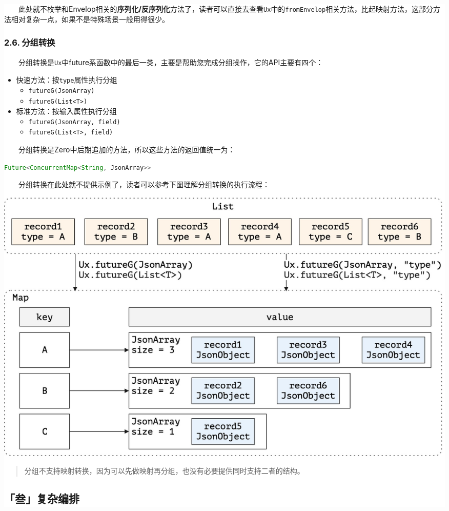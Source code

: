 &ensp;&ensp;&ensp;&ensp;此处就不枚举和Envelop相关的**序列化/反序列化**方法了，读者可以直接去查看`Ux`中的`fromEnvelop`相关方法，比起映射方法，这部分方法相对复杂一点，如果不是特殊场景一般用得很少。

### 2.6. 分组转换

&ensp;&ensp;&ensp;&ensp;分组转换是`Ux`中future系函数中的最后一类，主要是帮助您完成分组操作，它的API主要有四个：

* 快速方法：按`type`属性执行分组
    * `futureG(JsonArray)`
    * `futureG(List<T>)`
* 标准方法：按输入属性执行分组
    * `futureG(JsonArray, field)`
    * `futureG(List<T>, field)`

&ensp;&ensp;&ensp;&ensp;分组转换是Zero中后期追加的方法，所以这些方法的返回值统一为：

```java
Future<ConcurrentMap<String, JsonArray>>
```

&ensp;&ensp;&ensp;&ensp;分组转换在此处就不提供示例了，读者可以参考下图理解分组转换的执行流程：

![](./_image/2021-08-05/2021-08-06-18-28-46.jpg)

> 分组不支持映射转换，因为可以先做映射再分组，也没有必要提供同时支持二者的结构。

## 「叁」复杂编排
